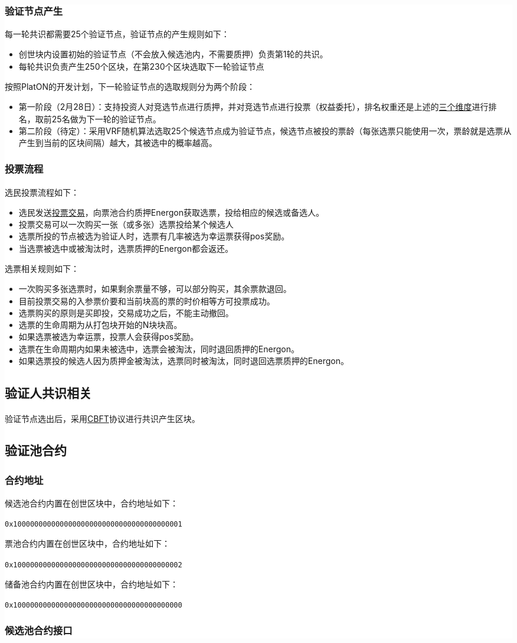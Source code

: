 ### 验证节点产生

每一轮共识都需要25个验证节点，验证节点的产生规则如下：

- 创世块内设置初始的验证节点（不会放入候选池内，不需要质押）负责第1轮的共识。
- 每轮共识负责产生250个区块，在第230个区块选取下一轮验证节点

按照PlatON的开发计划，下一轮验证节点的选取规则分为两个阶段：

- 第一阶段（2月28日）：支持投资人对竞选节点进行质押，并对竞选节点进行投票（权益委托），排名权重还是上述的[三个维度](#Dimension-sort)进行排名，取前25名做为下一轮的验证节点。
- 第二阶段（待定）：采用VRF随机算法选取25个候选节点成为验证节点，候选节点被投的票龄（每张选票只能使用一次，票龄就是选票从产生到当前的区块间隔）越大，其被选中的概率越高。

### 投票流程

选民投票流程如下：
- 选民发送[投票交易](#VoteTicket)，向票池合约质押Energon获取选票，投给相应的候选或备选人。
- 投票交易可以一次购买一张（或多张）选票投给某个候选人
- 选票所投的节点被选为验证人时，选票有几率被选为幸运票获得pos奖励。
- 当选票被选中或被淘汰时，选票质押的Energon都会返还。


选票相关规则如下：

- 一次购买多张选票时，如果剩余票量不够，可以部分购买，其余票款退回。
- 目前投票交易的入参票价要和当前块高的票的时价相等方可投票成功。
- 选票购买的原则是买即投，交易成功之后，不能主动撤回。
- 选票的生命周期为从打包块开始的N块块高。
- 如果选票被选为幸运票，投票人会获得pos奖励。
- 选票在生命周期内如果未被选中，选票会被淘汰，同时退回质押的Energon。
- 如果选票投的候选人因为质押金被淘汰，选票同时被淘汰，同时退回选票质押的Energon。

## 验证人共识相关
验证节点选出后，采用[CBFT](/zh-cn/technologies/concurrent-bft/_Concurrent-BFT.md)协议进行共识产生区块。

## <a name="verify-pool"></a>验证池合约
### 合约地址

候选池合约内置在创世区块中，合约地址如下：

```
0x1000000000000000000000000000000000000001
```
票池合约内置在创世区块中，合约地址如下：
```
0x1000000000000000000000000000000000000002
```
储备池合约内置在创世区块中，合约地址如下：
```
0x1000000000000000000000000000000000000000
```


### 候选池合约接口
